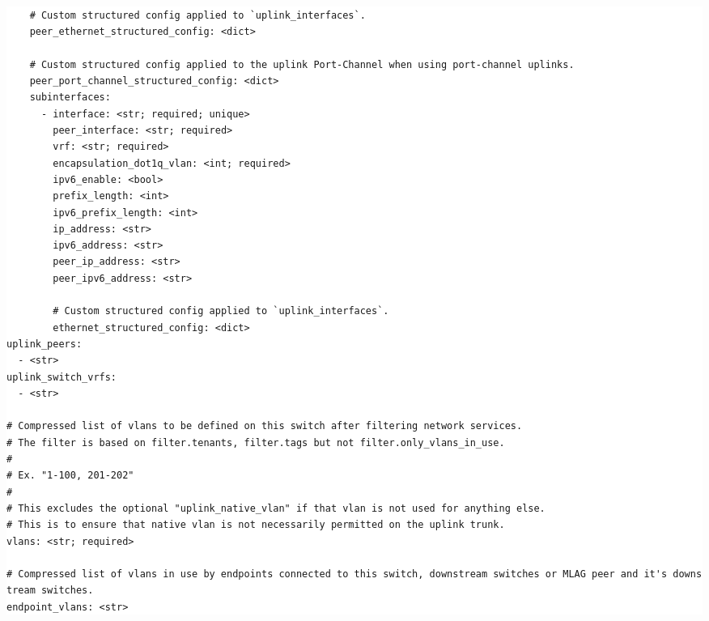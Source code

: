         # Custom structured config applied to `uplink_interfaces`.
        peer_ethernet_structured_config: <dict>

        # Custom structured config applied to the uplink Port-Channel when using port-channel uplinks.
        peer_port_channel_structured_config: <dict>
        subinterfaces:
          - interface: <str; required; unique>
            peer_interface: <str; required>
            vrf: <str; required>
            encapsulation_dot1q_vlan: <int; required>
            ipv6_enable: <bool>
            prefix_length: <int>
            ipv6_prefix_length: <int>
            ip_address: <str>
            ipv6_address: <str>
            peer_ip_address: <str>
            peer_ipv6_address: <str>

            # Custom structured config applied to `uplink_interfaces`.
            ethernet_structured_config: <dict>
    uplink_peers:
      - <str>
    uplink_switch_vrfs:
      - <str>

    # Compressed list of vlans to be defined on this switch after filtering network services.
    # The filter is based on filter.tenants, filter.tags but not filter.only_vlans_in_use.
    #
    # Ex. "1-100, 201-202"
    #
    # This excludes the optional "uplink_native_vlan" if that vlan is not used for anything else.
    # This is to ensure that native vlan is not necessarily permitted on the uplink trunk.
    vlans: <str; required>

    # Compressed list of vlans in use by endpoints connected to this switch, downstream switches or MLAG peer and it's downstream switches.
    endpoint_vlans: <str>
